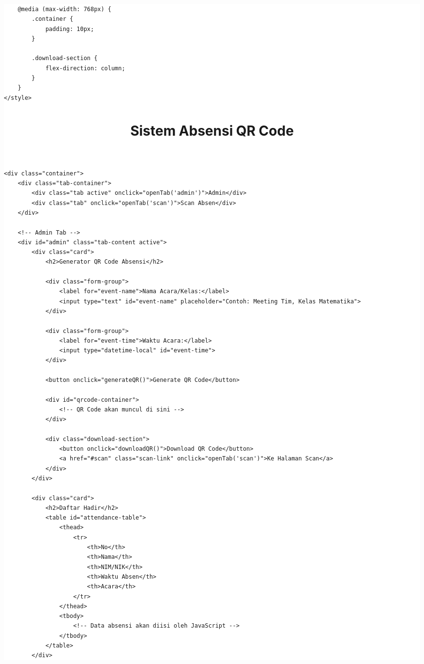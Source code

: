         @media (max-width: 768px) {
            .container {
                padding: 10px;
            }
            
            .download-section {
                flex-direction: column;
            }
        }
    </style>
</head>
<body>
    <header>
        <div class="container">
            <h1>Sistem Absensi QR Code</h1>
        </div>
    </header>
    
    <div class="container">
        <div class="tab-container">
            <div class="tab active" onclick="openTab('admin')">Admin</div>
            <div class="tab" onclick="openTab('scan')">Scan Absen</div>
        </div>
        
        <!-- Admin Tab -->
        <div id="admin" class="tab-content active">
            <div class="card">
                <h2>Generator QR Code Absensi</h2>
                
                <div class="form-group">
                    <label for="event-name">Nama Acara/Kelas:</label>
                    <input type="text" id="event-name" placeholder="Contoh: Meeting Tim, Kelas Matematika">
                </div>
                
                <div class="form-group">
                    <label for="event-time">Waktu Acara:</label>
                    <input type="datetime-local" id="event-time">
                </div>
                
                <button onclick="generateQR()">Generate QR Code</button>
                
                <div id="qrcode-container">
                    <!-- QR Code akan muncul di sini -->
                </div>
                
                <div class="download-section">
                    <button onclick="downloadQR()">Download QR Code</button>
                    <a href="#scan" class="scan-link" onclick="openTab('scan')">Ke Halaman Scan</a>
                </div>
            </div>
            
            <div class="card">
                <h2>Daftar Hadir</h2>
                <table id="attendance-table">
                    <thead>
                        <tr>
                            <th>No</th>
                            <th>Nama</th>
                            <th>NIM/NIK</th>
                            <th>Waktu Absen</th>
                            <th>Acara</th>
                        </tr>
                    </thead>
                    <tbody>
                        <!-- Data absensi akan diisi oleh JavaScript -->
                    </tbody>
                </table>
            </div>